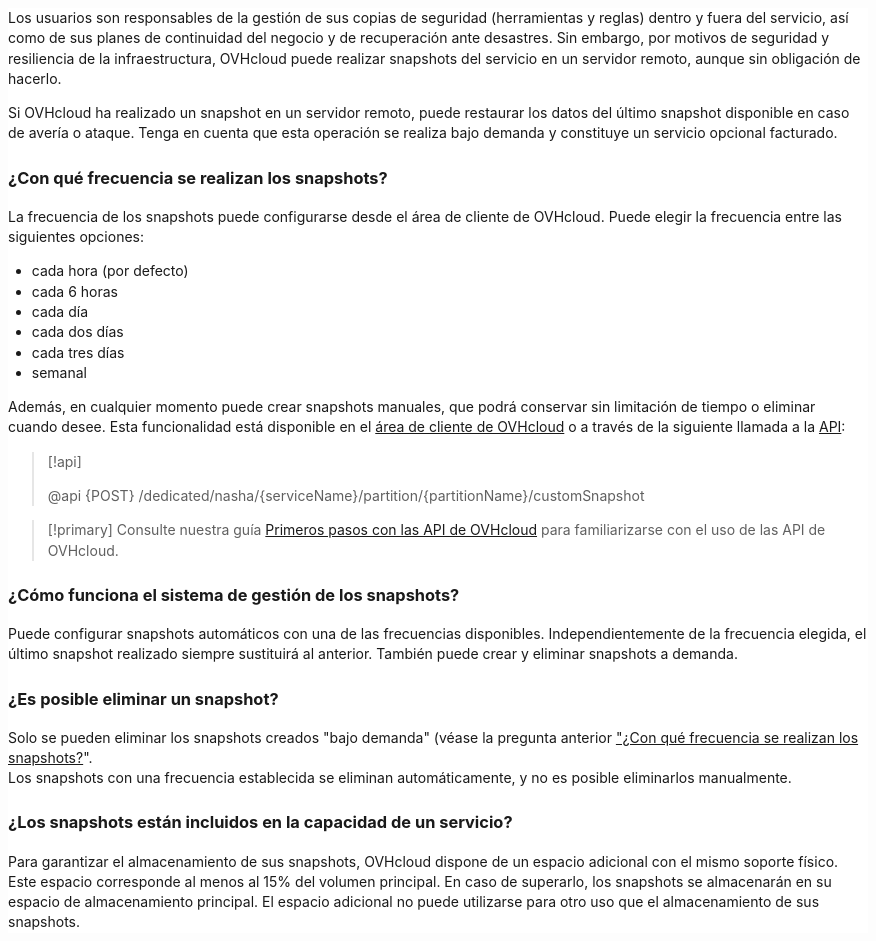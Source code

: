 Los usuarios son responsables de la gestión de sus copias de seguridad (herramientas y reglas) dentro y fuera del servicio, así como de sus planes de continuidad del negocio y de recuperación ante desastres. Sin embargo, por motivos de seguridad y resiliencia de la infraestructura, OVHcloud puede realizar snapshots del servicio en un servidor remoto, aunque sin obligación de hacerlo.

Si OVHcloud ha realizado un snapshot en un servidor remoto, puede restaurar los datos del último snapshot disponible en caso de avería o ataque. Tenga en cuenta que esta operación se realiza bajo demanda y constituye un servicio opcional facturado.

### ¿Con qué frecuencia se realizan los snapshots? <a name="frequency"></a>

La frecuencia de los snapshots puede configurarse desde el área de cliente de OVHcloud. Puede elegir la frecuencia entre las siguientes opciones:

- cada hora (por defecto)
- cada 6 horas
- cada día
- cada dos días
- cada tres días
- semanal

Además, en cualquier momento puede crear snapshots manuales, que podrá conservar sin limitación de tiempo o eliminar cuando desee. Esta funcionalidad está disponible en el [área de cliente de OVHcloud](https://ca.ovh.com/auth/?action=gotomanager&from=https://www.ovh.com/world/&ovhSubsidiary=ws) o a través de la siguiente llamada a la [API](https://api.ovh.com/):

> [!api]
>
> @api {POST} /dedicated/nasha/{serviceName}/partition/{partitionName}/customSnapshot
>

> [!primary]
> Consulte nuestra guía [Primeros pasos con las API de OVHcloud](/pages/account/api/first-steps) para familiarizarse con el uso de las API de OVHcloud.
>

### ¿Cómo funciona el sistema de gestión de los snapshots?

Puede configurar snapshots automáticos con una de las frecuencias disponibles. Independientemente de la frecuencia elegida, el último snapshot realizado siempre sustituirá al anterior. También puede crear y eliminar snapshots a demanda.

### ¿Es posible eliminar un snapshot?

Solo se pueden eliminar los snapshots creados "bajo demanda" (véase la pregunta anterior ["¿Con qué frecuencia se realizan los snapshots?](#frequency)".<br>
Los snapshots con una frecuencia establecida se eliminan automáticamente, y no es posible eliminarlos manualmente.

### ¿Los snapshots están incluidos en la capacidad de un servicio?

Para garantizar el almacenamiento de sus snapshots, OVHcloud dispone de un espacio adicional con el mismo soporte físico. Este espacio corresponde al menos al 15% del volumen principal. En caso de superarlo, los snapshots se almacenarán en su espacio de almacenamiento principal. El espacio adicional no puede utilizarse para otro uso que el almacenamiento de sus snapshots.
